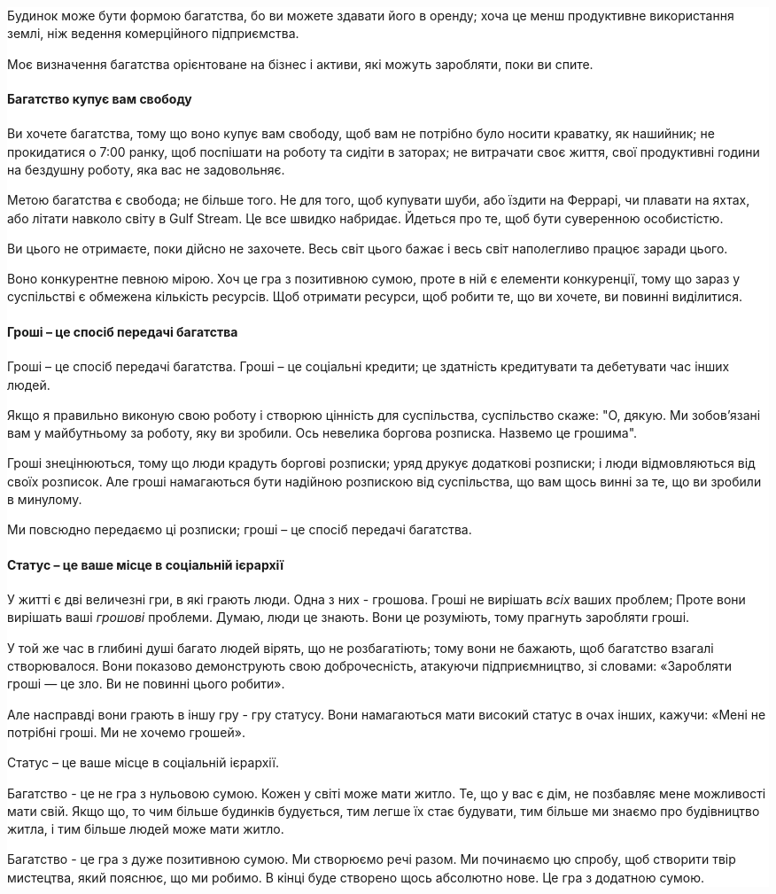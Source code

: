 Будинок може бути формою багатства, бо ви можете здавати його в оренду; хоча це менш продуктивне використання землі, ніж ведення комерційного підприємства.

Моє визначення багатства орієнтоване на бізнес і активи, які можуть заробляти, поки ви спите.

#### Багатство купує вам свободу

Ви хочете багатства, тому що воно купує вам свободу, щоб вам не потрібно було носити краватку, як нашийник; не прокидатися о 7:00 ранку, щоб поспішати на роботу та сидіти в заторах; не витрачати своє життя, свої продуктивні години на бездушну роботу, яка вас не задовольняє.

Метою багатства є свобода; не більше того. Не для того, щоб купувати шуби, або їздити на Феррарі, чи плавати на яхтах, або літати навколо світу в Gulf Stream. Це все швидко набридає. Йдеться про те, щоб бути суверенною особистістю.

Ви цього не отримаєте, поки дійсно не захочете. Весь світ цього бажає і весь світ наполегливо працює заради цього.

Воно конкурентне певною мірою. Хоч це гра з позитивною сумою, проте в ній є елементи конкуренції, тому що зараз у суспільстві є обмежена кількість ресурсів. Щоб отримати ресурси, щоб робити те, що ви хочете, ви повинні виділитися.

#### Гроші – це спосіб передачі багатства

Гроші – це спосіб передачі багатства. Гроші – це соціальні кредити; це здатність кредитувати та дебетувати час інших людей.

Якщо я правильно виконую свою роботу і створюю цінність для суспільства, суспільство скаже: "О, дякую. Ми зобов’язані вам у майбутньому за роботу, яку ви зробили. Ось невелика боргова розписка. Назвемо це грошима".

Гроші знецінюються, тому що люди крадуть боргові розписки; уряд друкує додаткові розписки; і люди відмовляються від своїх розписок. Але гроші намагаються бути надійною розпискою від суспільства, що вам щось винні за те, що ви зробили в минулому.

Ми повсюдно передаємо ці розписки; гроші – це спосіб передачі багатства.

#### Статус – це ваше місце в соціальній ієрархії

У житті є дві величезні гри, в які грають люди. Одна з них - грошова. Гроші не вирішать _всіх_ ваших проблем; Проте вони вирішать ваші _грошові_ проблеми. Думаю, люди це знають. Вони це розуміють, тому прагнуть заробляти гроші.

У той же час в глибині душі багато людей вірять, що не розбагатіють; тому вони не бажають, щоб багатство взагалі створювалося. Вони показово демонструють свою доброчесність, атакуючи підприємництво, зі словами: «Заробляти гроші — це зло. Ви не повинні цього робити».

Але насправді вони грають в іншу гру - гру статусу. Вони намагаються мати високий статус в очах інших, кажучи: «Мені не потрібні гроші. Ми не хочемо грошей».

Статус – це ваше місце в соціальній ієрархії.

Багатство - це не гра з нульовою сумою. Кожен у світі може мати житло. Те, що у вас є дім, не позбавляє мене можливості мати свій. Якщо що, то чим більше будинків будується, тим легше їх стає будувати, тим більше ми знаємо про будівництво житла, і тим більше людей може мати житло.

Багатство - це гра з дуже позитивною сумою. Ми створюємо речі разом. Ми починаємо цю спробу, щоб створити твір мистецтва, який пояснює, що ми робимо. В кінці буде створено щось абсолютно нове. Це гра з додатною сумою.
